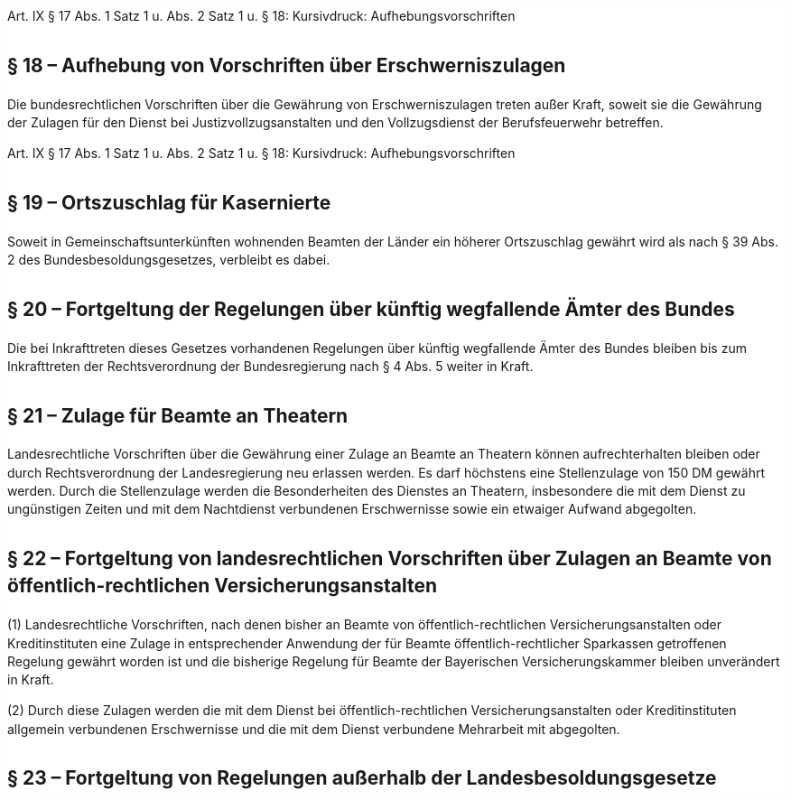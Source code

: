 Art. IX § 17 Abs. 1 Satz 1 u. Abs. 2 Satz 1 u. § 18: Kursivdruck: Aufhebungsvorschriften


## § 18 – Aufhebung von Vorschriften über Erschwerniszulagen

Die bundesrechtlichen Vorschriften über die Gewährung von Erschwerniszulagen treten außer Kraft, soweit sie die Gewährung der Zulagen für den Dienst bei Justizvollzugsanstalten und den Vollzugsdienst der Berufsfeuerwehr betreffen.

Art. IX § 17 Abs. 1 Satz 1 u. Abs. 2 Satz 1 u. § 18: Kursivdruck: Aufhebungsvorschriften


## § 19 – Ortszuschlag für Kasernierte

Soweit in Gemeinschaftsunterkünften wohnenden Beamten der Länder ein höherer Ortszuschlag gewährt wird als nach § 39 Abs. 2 des Bundesbesoldungsgesetzes, verbleibt es dabei.


## § 20 – Fortgeltung der Regelungen über künftig wegfallende Ämter des Bundes

Die bei Inkrafttreten dieses Gesetzes vorhandenen Regelungen über künftig wegfallende Ämter des Bundes bleiben bis zum Inkrafttreten der Rechtsverordnung der Bundesregierung nach § 4 Abs. 5 weiter in Kraft.


## § 21 – Zulage für Beamte an Theatern

Landesrechtliche Vorschriften über die Gewährung einer Zulage an Beamte an Theatern können aufrechterhalten bleiben oder durch Rechtsverordnung der Landesregierung neu erlassen werden. Es darf höchstens eine Stellenzulage von 150 DM gewährt werden. Durch die Stellenzulage werden die Besonderheiten des Dienstes an Theatern, insbesondere die mit dem Dienst zu ungünstigen Zeiten und mit dem Nachtdienst verbundenen Erschwernisse sowie ein etwaiger Aufwand abgegolten.


## § 22 – Fortgeltung von landesrechtlichen Vorschriften über Zulagen an Beamte von öffentlich-rechtlichen Versicherungsanstalten

(1) Landesrechtliche Vorschriften, nach denen bisher an Beamte von öffentlich-rechtlichen Versicherungsanstalten oder Kreditinstituten eine Zulage in entsprechender Anwendung der für Beamte öffentlich-rechtlicher Sparkassen getroffenen Regelung gewährt worden ist und die bisherige Regelung für Beamte der Bayerischen Versicherungskammer bleiben unverändert in Kraft.

(2) Durch diese Zulagen werden die mit dem Dienst bei öffentlich-rechtlichen Versicherungsanstalten oder Kreditinstituten allgemein verbundenen Erschwernisse und die mit dem Dienst verbundene Mehrarbeit mit abgegolten.


## § 23 – Fortgeltung von Regelungen außerhalb der Landesbesoldungsgesetze
